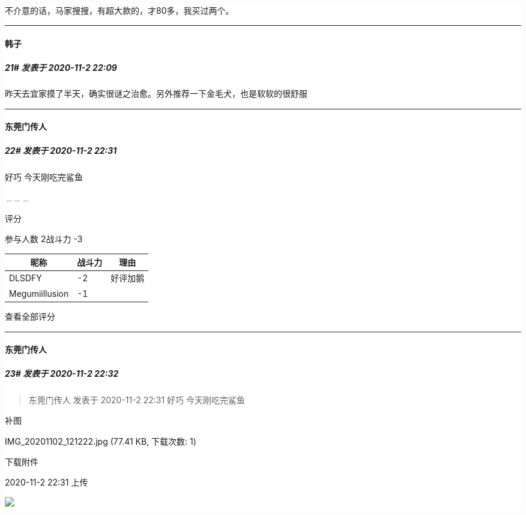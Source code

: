 
不介意的话，马家搜搜，有超大款的，才80多，我买过两个。


-----

####  韩子  
##### 21#       发表于 2020-11-2 22:09


昨天去宜家摸了半天，确实很谜之治愈。另外推荐一下金毛犬，也是软软的很舒服


-----

####  东莞门传人  
##### 22#       发表于 2020-11-2 22:31


好巧 今天刚吃完鲨鱼


﹍﹍﹍

评分


 参与人数 2战斗力 -3

|昵称|战斗力|理由|
|----|---|---|
| DLSDFY|-2|好评加鹅|
| Megumiillusion|-1||


查看全部评分


-----

####  东莞门传人  
##### 23#       发表于 2020-11-2 22:32


<blockquote>东莞门传人 发表于 2020-11-2 22:31
好巧 今天刚吃完鲨鱼</blockquote>
补图


IMG_20201102_121222.jpg
(77.41 KB, 下载次数: 1)


下载附件


2020-11-2 22:31 上传


<img src="https://img.saraba1st.com/forum/202011/02/223151nqzhqkdymfqqmymy.jpg" referrerpolicy="no-referrer">
